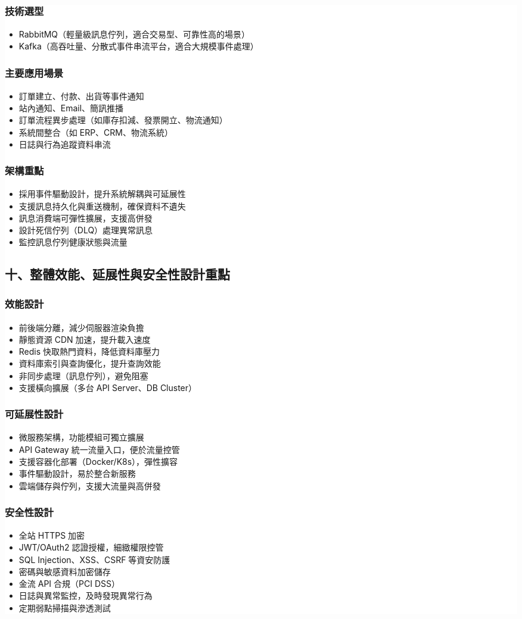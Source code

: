 ### 技術選型
- RabbitMQ（輕量級訊息佇列，適合交易型、可靠性高的場景）
- Kafka（高吞吐量、分散式事件串流平台，適合大規模事件處理）

### 主要應用場景
- 訂單建立、付款、出貨等事件通知
- 站內通知、Email、簡訊推播
- 訂單流程異步處理（如庫存扣減、發票開立、物流通知）
- 系統間整合（如 ERP、CRM、物流系統）
- 日誌與行為追蹤資料串流

### 架構重點
- 採用事件驅動設計，提升系統解耦與可延展性
- 支援訊息持久化與重送機制，確保資料不遺失
- 訊息消費端可彈性擴展，支援高併發
- 設計死信佇列（DLQ）處理異常訊息
- 監控訊息佇列健康狀態與流量

## 十、整體效能、延展性與安全性設計重點

### 效能設計
- 前後端分離，減少伺服器渲染負擔
- 靜態資源 CDN 加速，提升載入速度
- Redis 快取熱門資料，降低資料庫壓力
- 資料庫索引與查詢優化，提升查詢效能
- 非同步處理（訊息佇列），避免阻塞
- 支援橫向擴展（多台 API Server、DB Cluster）

### 可延展性設計
- 微服務架構，功能模組可獨立擴展
- API Gateway 統一流量入口，便於流量控管
- 支援容器化部署（Docker/K8s），彈性擴容
- 事件驅動設計，易於整合新服務
- 雲端儲存與佇列，支援大流量與高併發

### 安全性設計
- 全站 HTTPS 加密
- JWT/OAuth2 認證授權，細緻權限控管
- SQL Injection、XSS、CSRF 等資安防護
- 密碼與敏感資料加密儲存
- 金流 API 合規（PCI DSS）
- 日誌與異常監控，及時發現異常行為
- 定期弱點掃描與滲透測試

